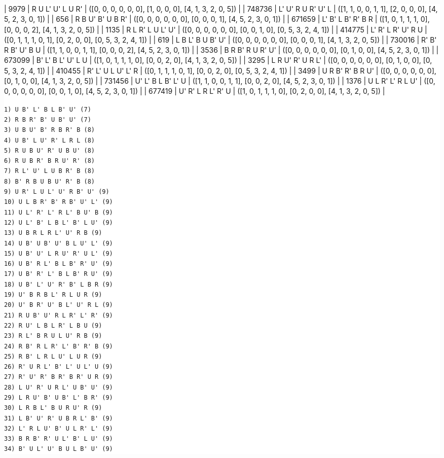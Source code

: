 | 9979 | R U L' U' L U R' | ([0, 0, 0, 0, 0, 0], [1, 0, 0, 0], [4, 1, 3, 2, 0, 5]) |
| 748736 | L' U' R U R' U' L | ([1, 1, 0, 0, 1, 1], [2, 0, 0, 0], [4, 5, 2, 3, 0, 1]) |
| 656 | R B U' B' U B R' | ([0, 0, 0, 0, 0, 0], [0, 0, 0, 1], [4, 5, 2, 3, 0, 1]) |
| 671659 | L' B' L B' R' B R | ([1, 0, 1, 1, 1, 0], [0, 0, 0, 2], [4, 1, 3, 2, 0, 5]) |
| 1135 | R L R' L U L' U' | ([0, 0, 0, 0, 0, 0], [0, 0, 1, 0], [0, 5, 3, 2, 4, 1]) |
| 414775 | L' R' L R' U' R U | ([0, 1, 1, 1, 0, 1], [0, 2, 0, 0], [0, 5, 3, 2, 4, 1]) |
| 619 | L B L' B U B' U' | ([0, 0, 0, 0, 0, 0], [0, 0, 0, 1], [4, 1, 3, 2, 0, 5]) |
| 730016 | R' B' R B' U' B U | ([1, 1, 0, 0, 1, 1], [0, 0, 0, 2], [4, 5, 2, 3, 0, 1]) |
| 3536 | B R B' R U R' U' | ([0, 0, 0, 0, 0, 0], [0, 1, 0, 0], [4, 5, 2, 3, 0, 1]) |
| 673099 | B' L' B L' U' L U | ([1, 0, 1, 1, 1, 0], [0, 0, 2, 0], [4, 1, 3, 2, 0, 5]) |
| 3295 | L R U' R' U R L' | ([0, 0, 0, 0, 0, 0], [0, 1, 0, 0], [0, 5, 3, 2, 4, 1]) |
| 410455 | R' L' U L U' L' R | ([0, 1, 1, 1, 0, 1], [0, 0, 2, 0], [0, 5, 3, 2, 4, 1]) |
| 3499 | U R B' R' B R U' | ([0, 0, 0, 0, 0, 0], [0, 1, 0, 0], [4, 1, 3, 2, 0, 5]) |
| 731456 | U' L' B L B' L' U | ([1, 1, 0, 0, 1, 1], [0, 0, 2, 0], [4, 5, 2, 3, 0, 1]) |
| 1376 | U L R' L' R L U' | ([0, 0, 0, 0, 0, 0], [0, 0, 1, 0], [4, 5, 2, 3, 0, 1]) |
| 677419 | U' R' L R L' R' U | ([1, 0, 1, 1, 1, 0], [0, 2, 0, 0], [4, 1, 3, 2, 0, 5]) |


```
1) U B' L' B L B' U' (7)
2) R B R' B' U B' U' (7)
3) U B U' B' R B R' B (8)
4) U B' L U' R' L R L (8)
5) R U B U' R' U B U' (8)
6) R U B R' B R U' R' (8)
7) R L' U' L U B R' B (8)
8) B' R B U B U' R' B (8)
9) U R' L U L' U' R B' U' (9)
10) U L B R' B' R B' U' L' (9)
11) U L' R' L' R L' B U' B (9)
12) U L' B' L B L' B' L U' (9)
13) U B R L R L' U' R B (9)
14) U B' U B' U' B L U' L' (9)
15) U B' U' L R U' R' U L' (9)
16) U B' R L' B L B' R' U' (9)
17) U B' R' L' B L B' R U' (9)
18) U B' L' U' R' B' L B R (9)
19) U' B R B L' R L U R (9)
20) U' B R' U' B L' U' R L (9)
21) R U B' U' R L R' L' R' (9)
22) R U' L B L R' L B U (9)
23) R L' B R U L U' R B (9)
24) R B' R L R' L' B' R' B (9)
25) R B' L R L U' L U R (9)
26) R' U R L' B' L' U L' U (9)
27) R' U' R' B R' B R' U R (9)
28) L U' R' U R L' U B' U' (9)
29) L R U' B' U B' L' B R' (9)
30) L R B L' B U R U' R (9)
31) L B' U' R' U B R L' B' (9)
32) L' R L U' B' U L R' L' (9)
33) B R B' R' U L' B' L U' (9)
34) B' U L' U' B U L B' U' (9)
```